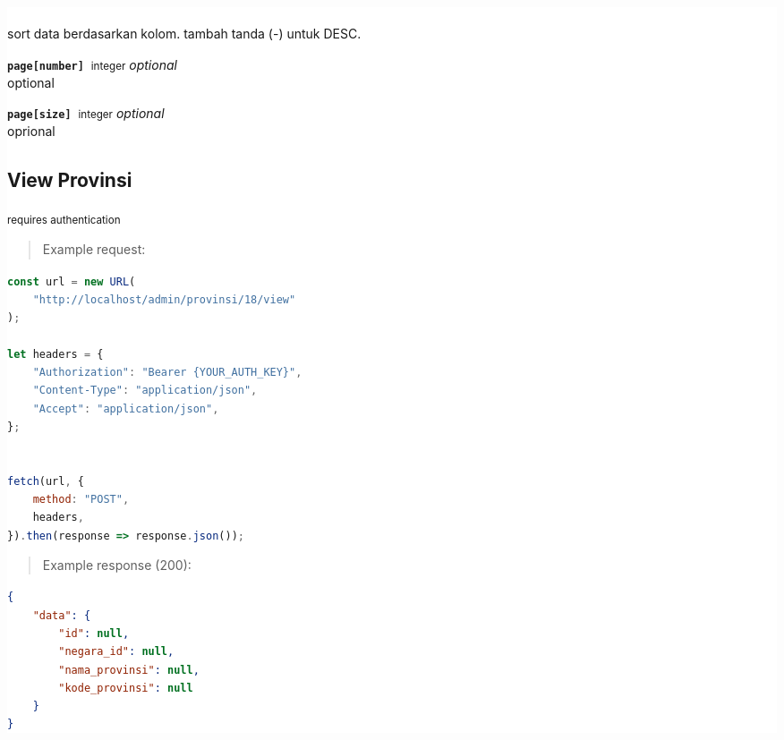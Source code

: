 <br>
sort data berdasarkan kolom. tambah tanda (-) untuk DESC.</p>
<p>
<b><code>page[number]</code></b>&nbsp;&nbsp;<small>integer</small>     <i>optional</i> &nbsp;
<input type="number" name="page[number]" data-endpoint="GETadmin-all-provinsi" data-component="query"  hidden>
<br>
optional</p>
<p>
<b><code>page[size]</code></b>&nbsp;&nbsp;<small>integer</small>     <i>optional</i> &nbsp;
<input type="number" name="page[size]" data-endpoint="GETadmin-all-provinsi" data-component="query"  hidden>
<br>
oprional</p>
</form>


## View Provinsi

<small class="badge badge-darkred">requires authentication</small>



> Example request:

```javascript
const url = new URL(
    "http://localhost/admin/provinsi/18/view"
);

let headers = {
    "Authorization": "Bearer {YOUR_AUTH_KEY}",
    "Content-Type": "application/json",
    "Accept": "application/json",
};


fetch(url, {
    method: "POST",
    headers,
}).then(response => response.json());
```


> Example response (200):

```json
{
    "data": {
        "id": null,
        "negara_id": null,
        "nama_provinsi": null,
        "kode_provinsi": null
    }
}
```
<div id="execution-results-POSTadmin-provinsi--id--view" hidden>
    <blockquote>Received response<span id="execution-response-status-POSTadmin-provinsi--id--view"></span>:</blockquote>
    <pre class="json"><code id="execution-response-content-POSTadmin-provinsi--id--view"></code></pre>
</div>
<div id="execution-error-POSTadmin-provinsi--id--view" hidden>
    <blockquote>Request failed with error:</blockquote>
    <pre><code id="execution-error-message-POSTadmin-provinsi--id--view"></code></pre>
</div>